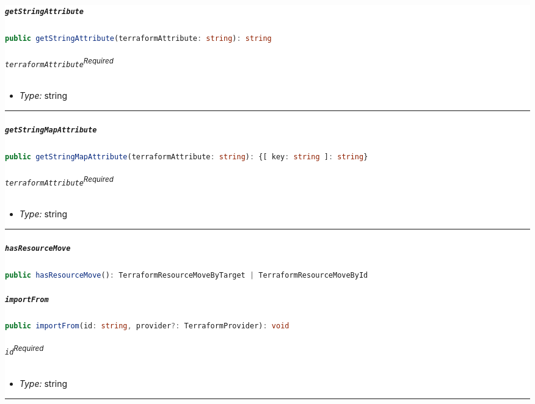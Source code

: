 
##### `getStringAttribute` <a name="getStringAttribute" id="@cdktf/provider-vault.oktaAuthBackend.OktaAuthBackend.getStringAttribute"></a>

```typescript
public getStringAttribute(terraformAttribute: string): string
```

###### `terraformAttribute`<sup>Required</sup> <a name="terraformAttribute" id="@cdktf/provider-vault.oktaAuthBackend.OktaAuthBackend.getStringAttribute.parameter.terraformAttribute"></a>

- *Type:* string

---

##### `getStringMapAttribute` <a name="getStringMapAttribute" id="@cdktf/provider-vault.oktaAuthBackend.OktaAuthBackend.getStringMapAttribute"></a>

```typescript
public getStringMapAttribute(terraformAttribute: string): {[ key: string ]: string}
```

###### `terraformAttribute`<sup>Required</sup> <a name="terraformAttribute" id="@cdktf/provider-vault.oktaAuthBackend.OktaAuthBackend.getStringMapAttribute.parameter.terraformAttribute"></a>

- *Type:* string

---

##### `hasResourceMove` <a name="hasResourceMove" id="@cdktf/provider-vault.oktaAuthBackend.OktaAuthBackend.hasResourceMove"></a>

```typescript
public hasResourceMove(): TerraformResourceMoveByTarget | TerraformResourceMoveById
```

##### `importFrom` <a name="importFrom" id="@cdktf/provider-vault.oktaAuthBackend.OktaAuthBackend.importFrom"></a>

```typescript
public importFrom(id: string, provider?: TerraformProvider): void
```

###### `id`<sup>Required</sup> <a name="id" id="@cdktf/provider-vault.oktaAuthBackend.OktaAuthBackend.importFrom.parameter.id"></a>

- *Type:* string

---
